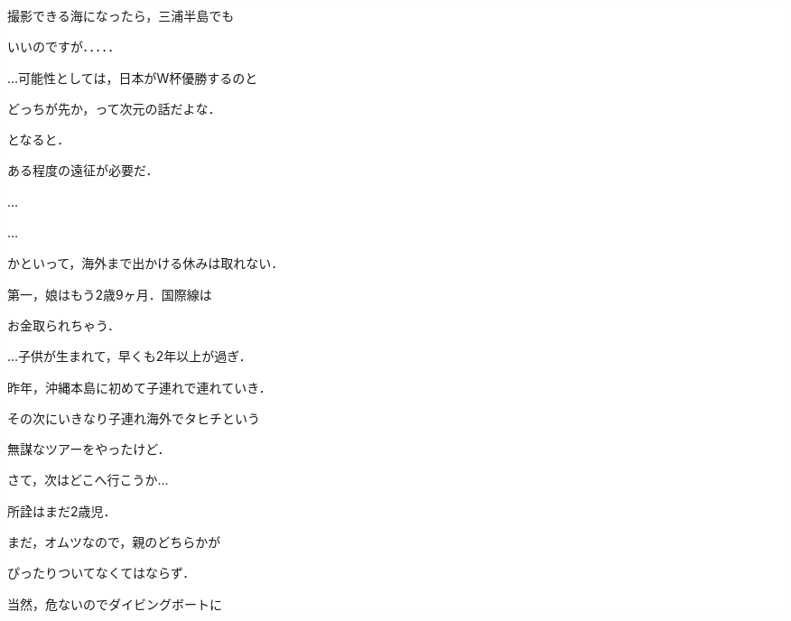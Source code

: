 
撮影できる海になったら，三浦半島でも


いいのですが．．．．．


…可能性としては，日本がW杯優勝するのと


どっちが先か，って次元の話だよな．





となると．


ある程度の遠征が必要だ．


…


…


かといって，海外まで出かける休みは取れない．


第一，娘はもう2歳9ヶ月．国際線は


お金取られちゃう．





…子供が生まれて，早くも2年以上が過ぎ．





昨年，沖縄本島に初めて子連れで連れていき．


その次にいきなり子連れ海外でタヒチという


無謀なツアーをやったけど．





さて，次はどこへ行こうか…





所詮はまだ2歳児．


まだ，オムツなので，親のどちらかが


ぴったりついてなくてはならず．


当然，危ないのでダイビングボートに

